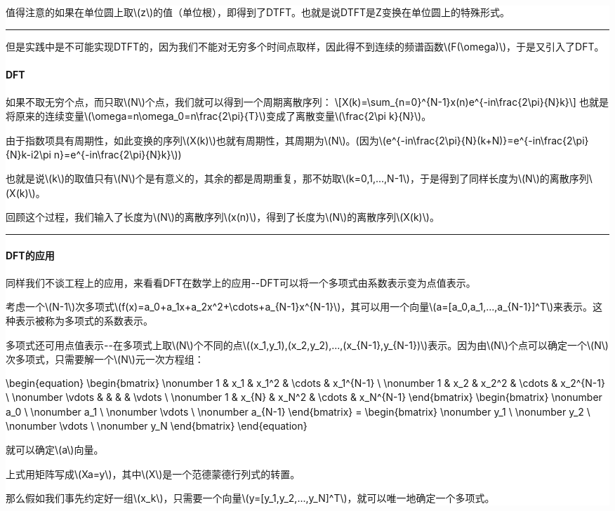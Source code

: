 值得注意的如果在单位圆上取\\(z\\)的值（单位根），即得到了DTFT。也就是说DTFT是Z变换在单位圆上的特殊形式。

---

但是实践中是不可能实现DTFT的，因为我们不能对无穷多个时间点取样，因此得不到连续的频谱函数\\(F(\omega)\\)，于是又引入了DFT。

#### DFT
如果不取无穷个点，而只取\\(N\\)个点，我们就可以得到一个周期离散序列：
\\[X(k)=\sum_{n=0}^{N-1}x(n)e^{-in\frac{2\pi}{N}k}\\]
也就是将原来的连续变量\\(\omega=n\omega_0=n\frac{2\pi}{T}\\)变成了离散变量\\(\frac{2\pi k}{N}\\)。

由于指数项具有周期性，如此变换的序列\\(X(k)\\)也就有周期性，其周期为\\(N\\)。(因为\\(e^{-in\frac{2\pi}{N}(k+N)}=e^{-in\frac{2\pi}{N}k-i2\pi n}=e^{-in\frac{2\pi}{N}k}\\))

也就是说\\(k\\)的取值只有\\(N\\)个是有意义的，其余的都是周期重复，那不妨取\\(k=0,1,...,N-1\\)，于是得到了同样长度为\\(N\\)的离散序列\\(X(k)\\)。

回顾这个过程，我们输入了长度为\\(N\\)的离散序列\\(x(n)\\)，得到了长度为\\(N\\)的离散序列\\(X(k)\\)。

---

#### DFT的应用

同样我们不谈工程上的应用，来看看DFT在数学上的应用--DFT可以将一个多项式由系数表示变为点值表示。

考虑一个\\(N-1\\)次多项式\\(f(x)=a_0+a_1x+a_2x^2+\cdots+a_{N-1}x^{N-1}\\)，其可以用一个向量\\(a=[a_0,a_1,...,a_{N-1}]^T\\)来表示。这种表示被称为多项式的系数表示。

多项式还可用点值表示--在多项式上取\\(N\\)个不同的点\\((x_1,y_1),(x_2,y_2),...,(x_{N-1},y_{N-1})\\)表示。因为由\\(N\\)个点可以确定一个\\(N\\)次多项式，只需要解一个\\(N\\)元一次方程组：

\begin{equation}
\begin{bmatrix}
\nonumber 1 & x_1 & x_1^2 & \cdots & x_1^{N-1} \\
\nonumber 1 & x_2 & x_2^2 & \cdots & x_2^{N-1} \\
\nonumber \vdots & & & & \vdots \\
\nonumber 1 & x_{N} & x_N^2 & \cdots & x_N^{N-1}
\end{bmatrix} 
\begin{bmatrix}
\nonumber a_0 \\
\nonumber a_1 \\
\nonumber \vdots \\
\nonumber a_{N-1}
\end{bmatrix} = 
\begin{bmatrix}
\nonumber y_1 \\
\nonumber y_2 \\
\nonumber \vdots \\
\nonumber y_N
\end{bmatrix}
\end{equation}

就可以确定\\(a\\)向量。

上式用矩阵写成\\(Xa=y\\)，其中\\(X\\)是一个范德蒙德行列式的转置。

那么假如我们事先约定好一组\\(x_k\\)，只需要一个向量\\(y=[y_1,y_2,...,y_N]^T\\)，就可以唯一地确定一个多项式。

